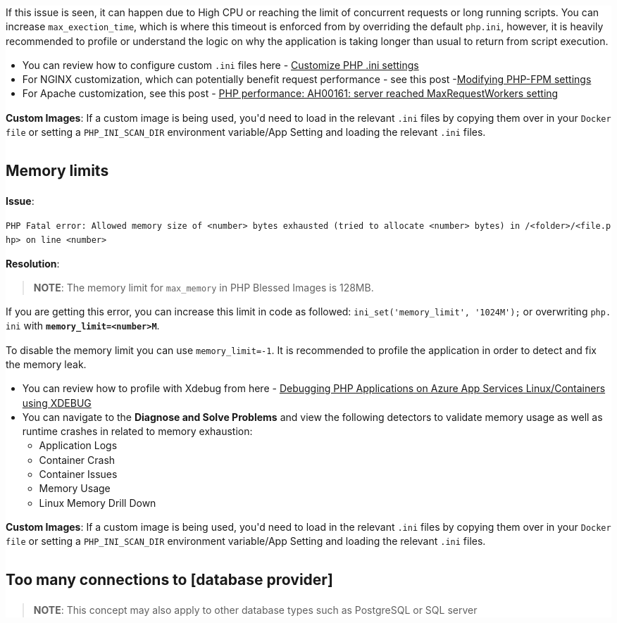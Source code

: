 If this issue is seen, it can happen due to High CPU or reaching the limit of concurrent requests or long running scripts. You can increase `max_exection_time`, which is where this timeout is enforced from by overriding the default `php.ini`, however, it is heavily recommended to profile or understand the logic on why the application is taking longer than usual to return from script execution.

- You can review how to configure custom `.ini` files here - [Customize PHP .ini settings](https://learn.microsoft.com/en-us/azure/app-service/configure-language-php?pivots=platform-linux#customize-phpini-settings)
- For NGINX customization, which can potentially benefit request performance - see this post -[Modifying PHP-FPM settings](https://azureossd.github.io/2023/01/06/Modifiying-PHP-FPM-settings/index.html)
- For Apache customization, see this post - [PHP performance: AH00161: server reached MaxRequestWorkers setting](https://azureossd.github.io/2023/06/19/PHP-performance-AH00161-server-reached-MaxRequestWorker-setting/index.html)

**Custom Images**:
If a custom image is being used, you'd need to load in the relevant `.ini` files by copying them over in your `Dockerfile` or setting a `PHP_INI_SCAN_DIR` environment variable/App Setting and loading the relevant `.ini` files.

## Memory limits
**Issue**:

`PHP Fatal error: Allowed memory size of <number> bytes exhausted (tried to allocate <number> bytes) in /<folder>/<file.php> on line <number>`

**Resolution**:

> **NOTE**: The memory limit for `max_memory` in PHP Blessed Images is 128MB. 

If you are getting this error, you can increase this limit in code as followed: `ini_set('memory_limit', '1024M');` or overwriting `php.ini` with **`memory_limit=<number>M`**.

To disable the memory limit you can use `memory_limit=-1`. It is recommended to profile the application in order to detect and fix the memory leak.

- You can review how to profile with Xdebug from here - [Debugging PHP Applications on Azure App Services Linux/Containers using XDEBUG](https://azureossd.github.io/2020/05/05/debugging-php-application-on-azure-app-service-linux/index.html)
- You can navigate to the **Diagnose and Solve Problems** and view the following detectors to validate memory usage as well as runtime crashes in related to memory exhaustion:
  - Application Logs
  - Container Crash
  - Container Issues
  - Memory Usage
  - Linux Memory Drill Down

**Custom Images**:
If a custom image is being used, you'd need to load in the relevant `.ini` files by copying them over in your `Dockerfile` or setting a `PHP_INI_SCAN_DIR` environment variable/App Setting and loading the relevant `.ini` files.

## Too many connections to [database provider]
> **NOTE**: This concept may also apply to other database types such as PostgreSQL or SQL server

